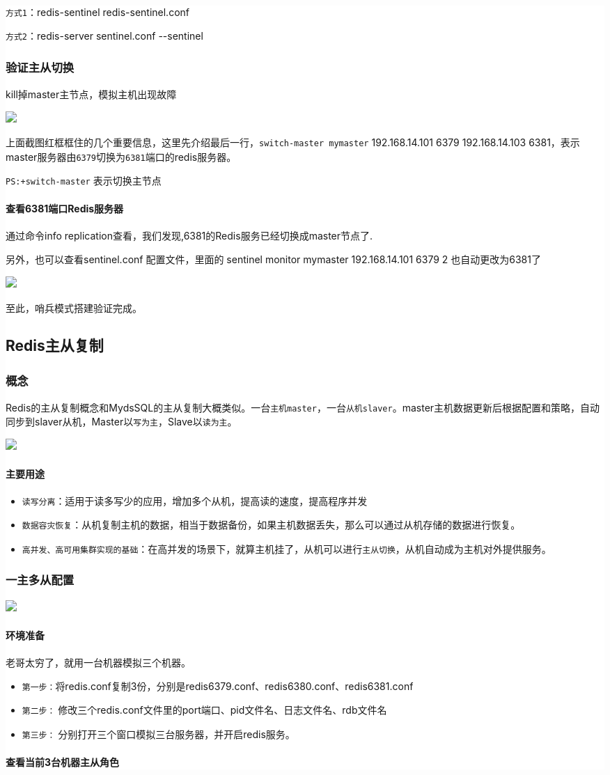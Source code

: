 `方式1`：redis-sentinel redis-sentinel.conf

`方式2`：redis-server sentinel.conf --sentinel

### 验证主从切换

kill掉master主节点，模拟主机出现故障

![](https://img-blog.csdnimg.cn/20210127230144868.png)

上面截图红框框住的几个重要信息，这里先介绍最后一行，`switch-master mymaster` 192.168.14.101 6379 192.168.14.103 6381，表示master服务器由`6379`切换为`6381`端口的redis服务器。

`PS:+switch-master` 表示切换主节点

#### 查看6381端口Redis服务器

通过命令info replication查看，我们发现,6381的Redis服务已经切换成master节点了. 

另外，也可以查看sentinel.conf 配置文件，里面的 sentinel monitor mymaster 192.168.14.101 6379 2 也自动更改为6381了

![](https://img-blog.csdnimg.cn/20210127230110302.png)

至此，哨兵模式搭建验证完成。

## Redis主从复制

### 概念

Redis的主从复制概念和MydsSQL的主从复制大概类似。一台`主机master`，一台`从机slaver`。master主机数据更新后根据配置和策略，自动同步到slaver从机，Master以`写为主`，Slave以`读为主`。

![](https://img-blog.csdnimg.cn/20210127230837106.png)

#### 主要用途 
- `读写分离`：适用于读多写少的应用，增加多个从机，提高读的速度，提高程序并发

- `数据容灾恢复`：从机复制主机的数据，相当于数据备份，如果主机数据丢失，那么可以通过从机存储的数据进行恢复。

- `高并发、高可用集群实现的基础`：在高并发的场景下，就算主机挂了，从机可以进行`主从切换`，从机自动成为主机对外提供服务。

### 一主多从配置

![](https://img-blog.csdnimg.cn/20210127230811137.png)

#### 环境准备

老哥太穷了，就用一台机器模拟三个机器。
- `第一步：`将redis.conf复制3份，分别是redis6379.conf、redis6380.conf、redis6381.conf

- `第二步：` 修改三个redis.conf文件里的port端口、pid文件名、日志文件名、rdb文件名

- `第三步：` 分别打开三个窗口模拟三台服务器，并开启redis服务。

#### 查看当前3台机器主从角色
